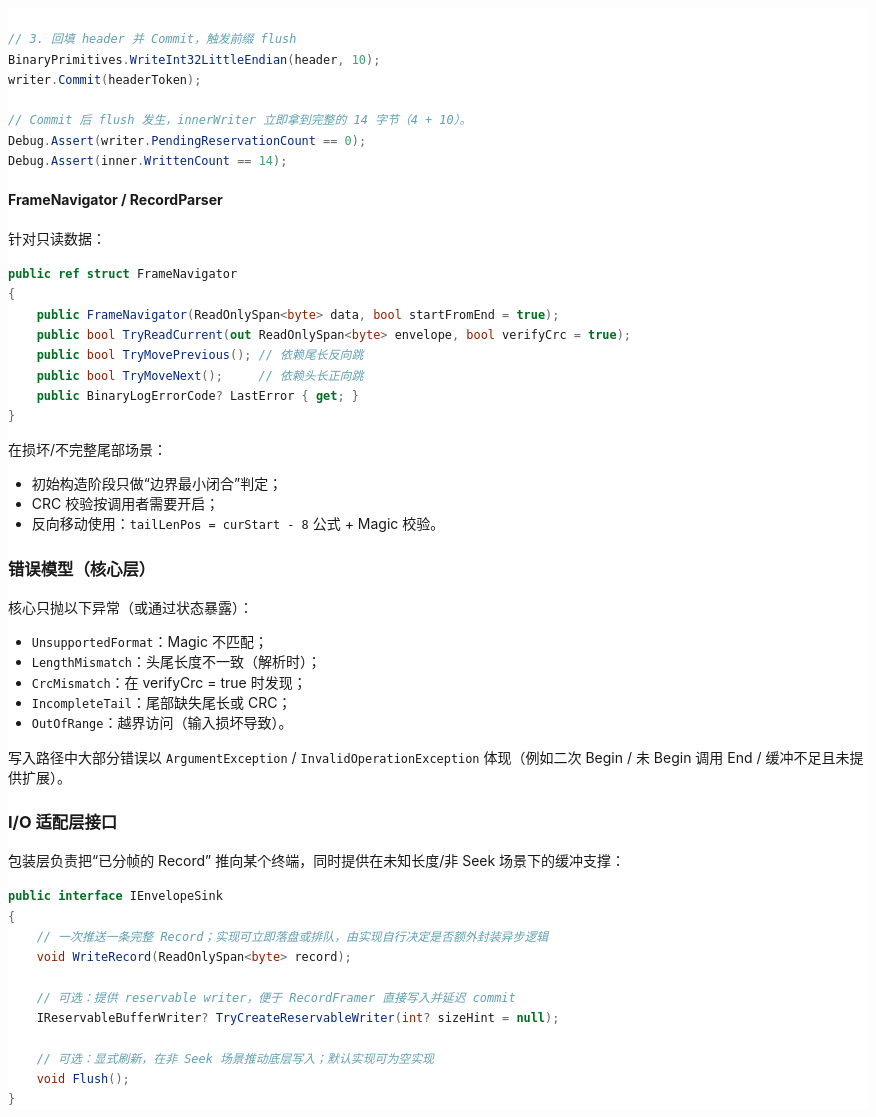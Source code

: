 ```csharp

// 3. 回填 header 并 Commit，触发前缀 flush
BinaryPrimitives.WriteInt32LittleEndian(header, 10);
writer.Commit(headerToken);

// Commit 后 flush 发生，innerWriter 立即拿到完整的 14 字节（4 + 10）。
Debug.Assert(writer.PendingReservationCount == 0);
Debug.Assert(inner.WrittenCount == 14);
```

#### FrameNavigator / RecordParser
针对只读数据：
```csharp
public ref struct FrameNavigator
{
    public FrameNavigator(ReadOnlySpan<byte> data, bool startFromEnd = true);
    public bool TryReadCurrent(out ReadOnlySpan<byte> envelope, bool verifyCrc = true);
    public bool TryMovePrevious(); // 依赖尾长反向跳
    public bool TryMoveNext();     // 依赖头长正向跳
    public BinaryLogErrorCode? LastError { get; }
}
```
在损坏/不完整尾部场景：
- 初始构造阶段只做“边界最小闭合”判定；
- CRC 校验按调用者需要开启；
- 反向移动使用：`tailLenPos = curStart - 8` 公式 + Magic 校验。

### 错误模型（核心层）
核心只抛以下异常（或通过状态暴露）：
- `UnsupportedFormat`：Magic 不匹配；
- `LengthMismatch`：头尾长度不一致（解析时）；
- `CrcMismatch`：在 verifyCrc = true 时发现；
- `IncompleteTail`：尾部缺失尾长或 CRC；
- `OutOfRange`：越界访问（输入损坏导致）。

写入路径中大部分错误以 `ArgumentException` / `InvalidOperationException` 体现（例如二次 Begin / 未 Begin 调用 End / 缓冲不足且未提供扩展）。

### I/O 适配层接口
包装层负责把“已分帧的 Record” 推向某个终端，同时提供在未知长度/非 Seek 场景下的缓冲支撑：

```csharp
public interface IEnvelopeSink
{
    // 一次推送一条完整 Record；实现可立即落盘或排队，由实现自行决定是否额外封装异步逻辑
    void WriteRecord(ReadOnlySpan<byte> record);

    // 可选：提供 reservable writer，便于 RecordFramer 直接写入并延迟 commit
    IReservableBufferWriter? TryCreateReservableWriter(int? sizeHint = null);

    // 可选：显式刷新，在非 Seek 场景推动底层写入；默认实现可为空实现
    void Flush();
}
```
